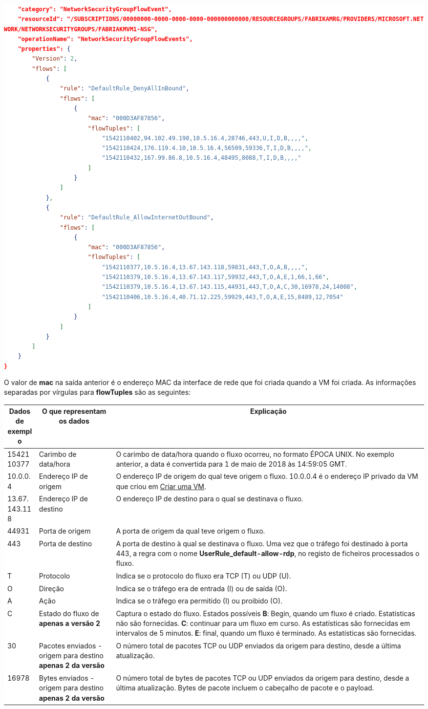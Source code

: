 ```json
    "category": "NetworkSecurityGroupFlowEvent",
    "resourceId": "/SUBSCRIPTIONS/00000000-0000-0000-0000-000000000000/RESOURCEGROUPS/FABRIKAMRG/PROVIDERS/MICROSOFT.NETWORK/NETWORKSECURITYGROUPS/FABRIAKMVM1-NSG",
    "operationName": "NetworkSecurityGroupFlowEvents",
    "properties": {
        "Version": 2,
        "flows": [
            {
                "rule": "DefaultRule_DenyAllInBound",
                "flows": [
                    {
                        "mac": "000D3AF87856",
                        "flowTuples": [
                            "1542110402,94.102.49.190,10.5.16.4,28746,443,U,I,D,B,,,,",
                            "1542110424,176.119.4.10,10.5.16.4,56509,59336,T,I,D,B,,,,",
                            "1542110432,167.99.86.8,10.5.16.4,48495,8088,T,I,D,B,,,,"
                        ]
                    }
                ]
            },
            {
                "rule": "DefaultRule_AllowInternetOutBound",
                "flows": [
                    {
                        "mac": "000D3AF87856",
                        "flowTuples": [
                            "1542110377,10.5.16.4,13.67.143.118,59831,443,T,O,A,B,,,,",
                            "1542110379,10.5.16.4,13.67.143.117,59932,443,T,O,A,E,1,66,1,66",
                            "1542110379,10.5.16.4,13.67.143.115,44931,443,T,O,A,C,30,16978,24,14008",
                            "1542110406,10.5.16.4,40.71.12.225,59929,443,T,O,A,E,15,8489,12,7054"
                        ]
                    }
                ]
            }
        ]
    }
}
```


O valor de **mac** na saída anterior é o endereço MAC da interface de rede que foi criada quando a VM foi criada. As informações separadas por vírgulas para **flowTuples** são as seguintes:

| Dados de exemplo | O que representam os dados   | Explicação                                                                              |
| ---          | ---                    | ---                                                                                      |
| 1542110377   | Carimbo de data/hora             | O carimbo de data/hora quando o fluxo ocorreu, no formato ÉPOCA UNIX. No exemplo anterior, a data é convertida para 1 de maio de 2018 às 14:59:05 GMT.                                                                                    |
| 10.0.0.4  | Endereço IP de origem      | O endereço IP de origem do qual teve origem o fluxo. 10.0.0.4 é o endereço IP privado da VM que criou em [Criar uma VM](#create-a-vm).
| 13.67.143.118     | Endereço IP de destino | O endereço IP de destino para o qual se destinava o fluxo.                                                                                  |
| 44931        | Porta de origem            | A porta de origem da qual teve origem o fluxo.                                           |
| 443         | Porta de destino       | A porta de destino à qual se destinava o fluxo. Uma vez que o tráfego foi destinado à porta 443, a regra com o nome **UserRule_default-allow-rdp**, no registo de ficheiros processados o fluxo.                                                |
| T            | Protocolo               | Indica se o protocolo do fluxo era TCP (T) ou UDP (U).                                  |
| O            | Direção              | Indica se o tráfego era de entrada (I) ou de saída (O).                                     |
| A            | Ação                 | Indica se o tráfego era permitido (I) ou proibido (O).  
| C            | Estado do fluxo de **apenas a versão 2** | Captura o estado do fluxo. Estados possíveis **B**: Begin, quando um fluxo é criado. Estatísticas não são fornecidas. **C**: continuar para um fluxo em curso. As estatísticas são fornecidas em intervalos de 5 minutos. **E**: final, quando um fluxo é terminado. As estatísticas são fornecidas. |
| 30 | Pacotes enviados - origem para destino **apenas 2 da versão** | O número total de pacotes TCP ou UDP enviados da origem para destino, desde a última atualização. |
| 16978 | Bytes enviados - origem para destino **apenas 2 da versão** | O número total de bytes de pacotes TCP ou UDP enviados da origem para destino, desde a última atualização. Bytes de pacote incluem o cabeçalho de pacote e o payload. | 